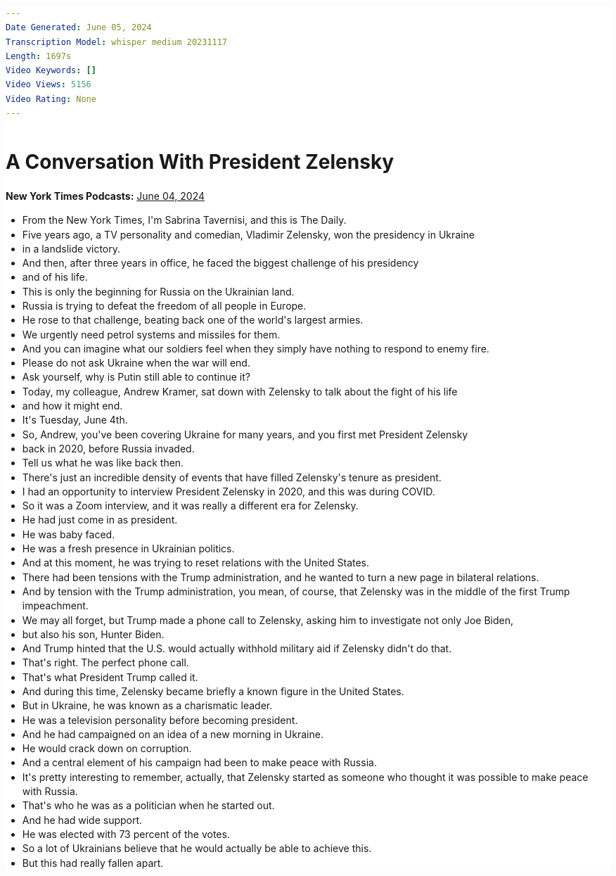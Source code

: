 ```yaml
---
Date Generated: June 05, 2024
Transcription Model: whisper medium 20231117
Length: 1697s
Video Keywords: []
Video Views: 5156
Video Rating: None
---
```


# A Conversation With President Zelensky
**New York Times Podcasts:** [June 04, 2024](https://www.youtube.com/watch?v=NHWgOSd9EzQ)
*  From the New York Times, I'm Sabrina Tavernisi, and this is The Daily.
*  Five years ago, a TV personality and comedian, Vladimir Zelensky, won the presidency in Ukraine
*  in a landslide victory.
*  And then, after three years in office, he faced the biggest challenge of his presidency
*  and of his life.
*  This is only the beginning for Russia on the Ukrainian land.
*  Russia is trying to defeat the freedom of all people in Europe.
*  He rose to that challenge, beating back one of the world's largest armies.
*  We urgently need petrol systems and missiles for them.
*  And you can imagine what our soldiers feel when they simply have nothing to respond to enemy fire.
*  Please do not ask Ukraine when the war will end.
*  Ask yourself, why is Putin still able to continue it?
*  Today, my colleague, Andrew Kramer, sat down with Zelensky to talk about the fight of his life
*  and how it might end.
*  It's Tuesday, June 4th.
*  So, Andrew, you've been covering Ukraine for many years, and you first met President Zelensky
*  back in 2020, before Russia invaded.
*  Tell us what he was like back then.
*  There's just an incredible density of events that have filled Zelensky's tenure as president.
*  I had an opportunity to interview President Zelensky in 2020, and this was during COVID.
*  So it was a Zoom interview, and it was really a different era for Zelensky.
*  He had just come in as president.
*  He was baby faced.
*  He was a fresh presence in Ukrainian politics.
*  And at this moment, he was trying to reset relations with the United States.
*  There had been tensions with the Trump administration, and he wanted to turn a new page in bilateral relations.
*  And by tension with the Trump administration, you mean, of course, that Zelensky was in the middle of the first Trump impeachment.
*  We may all forget, but Trump made a phone call to Zelensky, asking him to investigate not only Joe Biden,
*  but also his son, Hunter Biden.
*  And Trump hinted that the U.S. would actually withhold military aid if Zelensky didn't do that.
*  That's right. The perfect phone call.
*  That's what President Trump called it.
*  And during this time, Zelensky became briefly a known figure in the United States.
*  But in Ukraine, he was known as a charismatic leader.
*  He was a television personality before becoming president.
*  And he had campaigned on an idea of a new morning in Ukraine.
*  He would crack down on corruption.
*  And a central element of his campaign had been to make peace with Russia.
*  It's pretty interesting to remember, actually, that Zelensky started as someone who thought it was possible to make peace with Russia.
*  That's who he was as a politician when he started out.
*  And he had wide support.
*  He was elected with 73 percent of the votes.
*  So a lot of Ukrainians believe that he would actually be able to achieve this.
*  But this had really fallen apart.